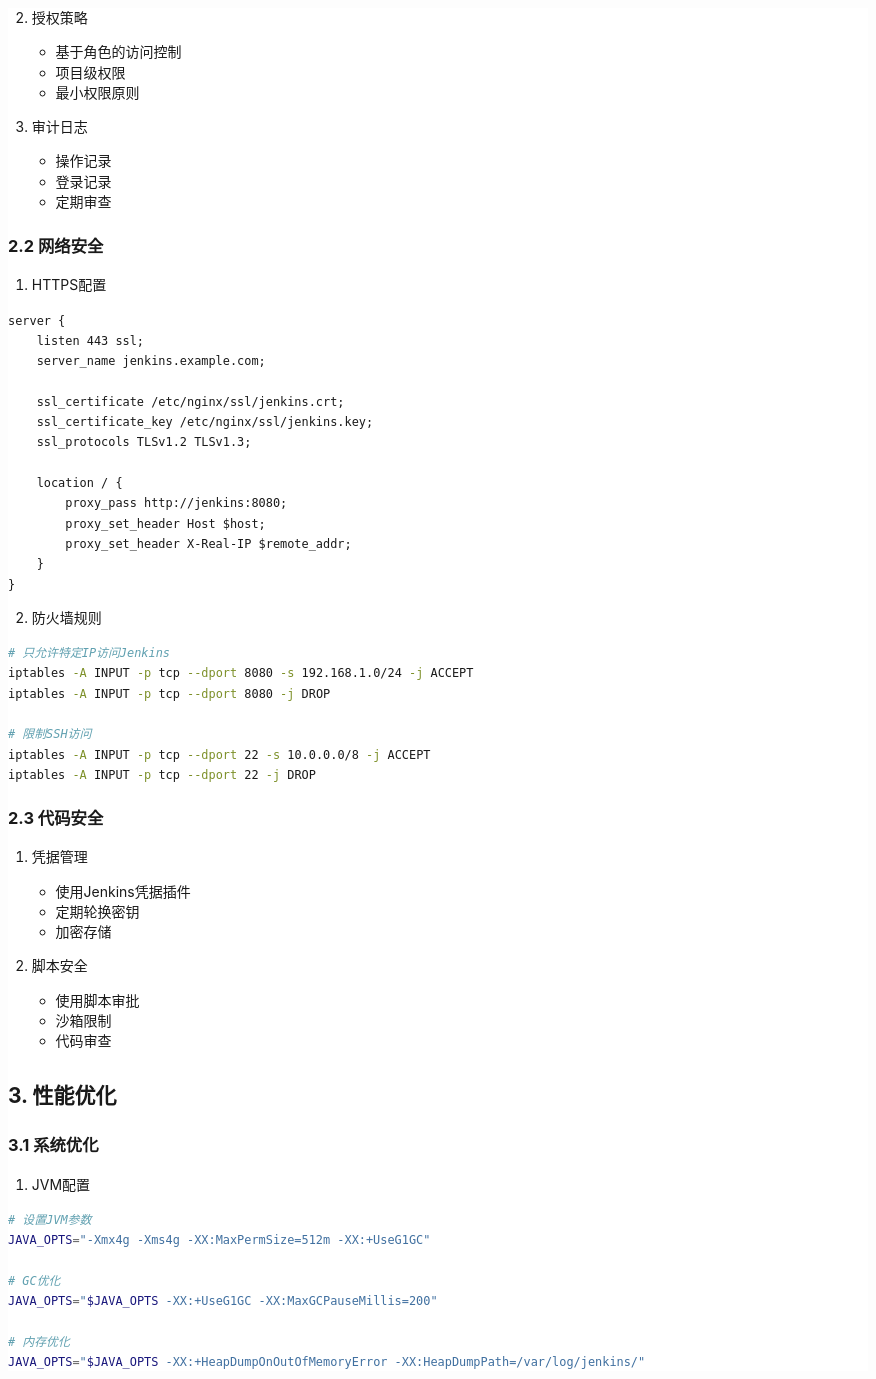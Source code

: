 2. 授权策略
   - 基于角色的访问控制
   - 项目级权限
   - 最小权限原则

3. 审计日志
   - 操作记录
   - 登录记录
   - 定期审查

### 2.2 网络安全
1. HTTPS配置
```nginx
server {
    listen 443 ssl;
    server_name jenkins.example.com;
    
    ssl_certificate /etc/nginx/ssl/jenkins.crt;
    ssl_certificate_key /etc/nginx/ssl/jenkins.key;
    ssl_protocols TLSv1.2 TLSv1.3;
    
    location / {
        proxy_pass http://jenkins:8080;
        proxy_set_header Host $host;
        proxy_set_header X-Real-IP $remote_addr;
    }
}
```

2. 防火墙规则
```bash
# 只允许特定IP访问Jenkins
iptables -A INPUT -p tcp --dport 8080 -s 192.168.1.0/24 -j ACCEPT
iptables -A INPUT -p tcp --dport 8080 -j DROP

# 限制SSH访问
iptables -A INPUT -p tcp --dport 22 -s 10.0.0.0/8 -j ACCEPT
iptables -A INPUT -p tcp --dport 22 -j DROP
```

### 2.3 代码安全
1. 凭据管理
   - 使用Jenkins凭据插件
   - 定期轮换密钥
   - 加密存储

2. 脚本安全
   - 使用脚本审批
   - 沙箱限制
   - 代码审查

## 3. 性能优化
### 3.1 系统优化
1. JVM配置
```bash
# 设置JVM参数
JAVA_OPTS="-Xmx4g -Xms4g -XX:MaxPermSize=512m -XX:+UseG1GC"

# GC优化
JAVA_OPTS="$JAVA_OPTS -XX:+UseG1GC -XX:MaxGCPauseMillis=200"

# 内存优化
JAVA_OPTS="$JAVA_OPTS -XX:+HeapDumpOnOutOfMemoryError -XX:HeapDumpPath=/var/log/jenkins/"
```
